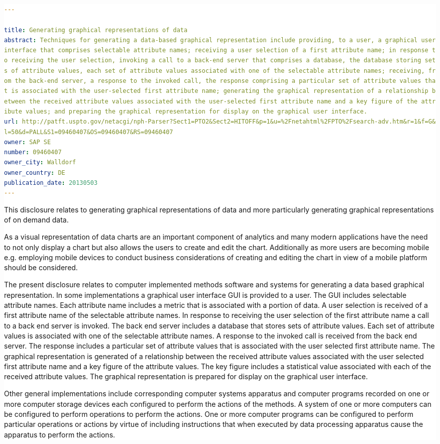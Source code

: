 ```yaml
---

title: Generating graphical representations of data
abstract: Techniques for generating a data-based graphical representation include providing, to a user, a graphical user interface that comprises selectable attribute names; receiving a user selection of a first attribute name; in response to receiving the user selection, invoking a call to a back-end server that comprises a database, the database storing sets of attribute values, each set of attribute values associated with one of the selectable attribute names; receiving, from the back-end server, a response to the invoked call, the response comprising a particular set of attribute values that is associated with the user-selected first attribute name; generating the graphical representation of a relationship between the received attribute values associated with the user-selected first attribute name and a key figure of the attribute values; and preparing the graphical representation for display on the graphical user interface.
url: http://patft.uspto.gov/netacgi/nph-Parser?Sect1=PTO2&Sect2=HITOFF&p=1&u=%2Fnetahtml%2FPTO%2Fsearch-adv.htm&r=1&f=G&l=50&d=PALL&S1=09460407&OS=09460407&RS=09460407
owner: SAP SE
number: 09460407
owner_city: Walldorf
owner_country: DE
publication_date: 20130503
---
```

This disclosure relates to generating graphical representations of data and more particularly generating graphical representations of on demand data.

As a visual representation of data charts are an important component of analytics and many modern applications have the need to not only display a chart but also allows the users to create and edit the chart. Additionally as more users are becoming mobile e.g. employing mobile devices to conduct business considerations of creating and editing the chart in view of a mobile platform should be considered.

The present disclosure relates to computer implemented methods software and systems for generating a data based graphical representation. In some implementations a graphical user interface GUI is provided to a user. The GUI includes selectable attribute names. Each attribute name includes a metric that is associated with a portion of data. A user selection is received of a first attribute name of the selectable attribute names. In response to receiving the user selection of the first attribute name a call to a back end server is invoked. The back end server includes a database that stores sets of attribute values. Each set of attribute values is associated with one of the selectable attribute names. A response to the invoked call is received from the back end server. The response includes a particular set of attribute values that is associated with the user selected first attribute name. The graphical representation is generated of a relationship between the received attribute values associated with the user selected first attribute name and a key figure of the attribute values. The key figure includes a statistical value associated with each of the received attribute values. The graphical representation is prepared for display on the graphical user interface.

Other general implementations include corresponding computer systems apparatus and computer programs recorded on one or more computer storage devices each configured to perform the actions of the methods. A system of one or more computers can be configured to perform operations to perform the actions. One or more computer programs can be configured to perform particular operations or actions by virtue of including instructions that when executed by data processing apparatus cause the apparatus to perform the actions.
